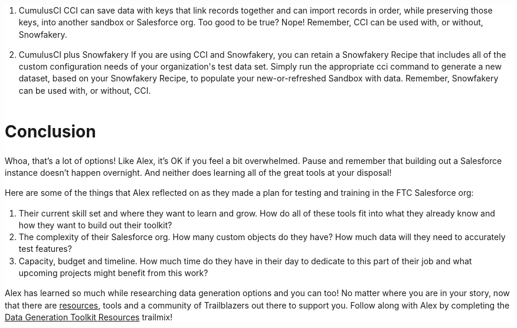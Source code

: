 1. CumulusCI
CCI can save data with keys that link records together and can import records in order, while preserving those keys, into another sandbox or Salesforce org.  Too good to be true?  Nope!  Remember, CCI can be used with, or without, Snowfakery.

1. CumulusCI plus Snowfakery
If you are using CCI and Snowfakery, you can retain a Snowfakery Recipe that includes all of the custom configuration needs of your organization's test data set.  Simply run the appropriate cci command to generate a new dataset, based on your Snowfakery Recipe, to populate your new-or-refreshed Sandbox with data.  Remember, Snowfakery can be used with, or without, CCI.

# Conclusion #
Whoa, that’s a lot of options! Like Alex, it’s OK if you feel a bit overwhelmed.  Pause and remember that building out a Salesforce instance doesn’t happen overnight. And neither does learning all of the great tools at your disposal!   

Here are some of the things that Alex reflected on as they made a plan for testing and training in the FTC Salesforce org:

1. Their current skill set and where they want to learn and grow. How do all of these tools fit into what they already know and how they want to build out their toolkit?
2. The complexity of their Salesforce org. How many custom objects do they have? How much data will they need to accurately test features? 
3. Capacity, budget and timeline. How much time do they have in their day to dedicate to this part of their job and what upcoming projects might benefit from this work?

Alex has learned so much while researching data generation options and you can too! No matter where you are in your story, now that there are [resources](https://docs.google.com/document/d/1ofzF2MHs9orse2cbRBB4gVDams4rI5FLwOmJzBt6wOQ/edit#heading=h.lc5yd14wsgz), tools and a community of Trailblazers out there to support you. Follow along with Alex by completing the [Data Generation Toolkit Resources](https://trailhead.salesforce.com/users/cassiesupilowski/trailmixes/data-generation-toolkit) trailmix!
